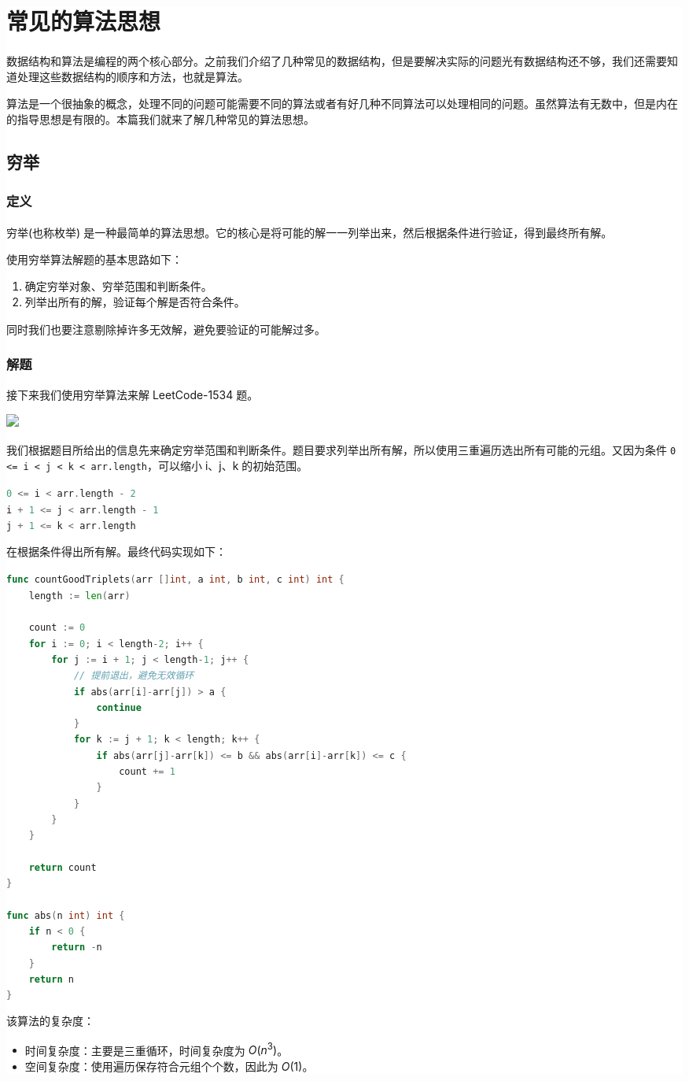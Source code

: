 # 常见的算法思想


数据结构和算法是编程的两个核心部分。之前我们介绍了几种常见的数据结构，但是要解决实际的问题光有数据结构还不够，我们还需要知道处理这些数据结构的顺序和方法，也就是算法。

算法是一个很抽象的概念，处理不同的问题可能需要不同的算法或者有好几种不同算法可以处理相同的问题。虽然算法有无数中，但是内在的指导思想是有限的。本篇我们就来了解几种常见的算法思想。

## 穷举

### 定义
穷举(也称枚举) 是一种最简单的算法思想。它的核心是将可能的解一一列举出来，然后根据条件进行验证，得到最终所有解。

使用穷举算法解题的基本思路如下：
1. 确定穷举对象、穷举范围和判断条件。
2. 列举出所有的解，验证每个解是否符合条件。

同时我们也要注意剔除掉许多无效解，避免要验证的可能解过多。

### 解题
接下来我们使用穷举算法来解 LeetCode-1534 题。

![](https://raw.githubusercontent.com/xingyys/myblog/main/posts/images/20220427213415.png)

我们根据题目所给出的信息先来确定穷举范围和判断条件。题目要求列举出所有解，所以使用三重遍历选出所有可能的元组。又因为条件 `0 <= i < j < k < arr.length`，可以缩小 i、j、k 的初始范围。
```go
0 <= i < arr.length - 2
i + 1 <= j < arr.length - 1
j + 1 <= k < arr.length
```
在根据条件得出所有解。最终代码实现如下：

```go
func countGoodTriplets(arr []int, a int, b int, c int) int {
	length := len(arr)

	count := 0
	for i := 0; i < length-2; i++ {
		for j := i + 1; j < length-1; j++ {
            // 提前退出，避免无效循环
			if abs(arr[i]-arr[j]) > a {
				continue
			}
			for k := j + 1; k < length; k++ {
				if abs(arr[j]-arr[k]) <= b && abs(arr[i]-arr[k]) <= c {
					count += 1
				}
			}
		}
	}

	return count
}

func abs(n int) int {
	if n < 0 {
		return -n
	}
	return n
}
```
该算法的复杂度：
- 时间复杂度：主要是三重循环，时间复杂度为 $O(n^3)$。
- 空间复杂度：使用遍历保存符合元组个个数，因此为 $O(1)$。
